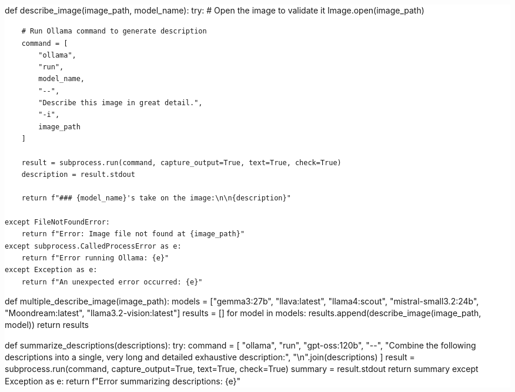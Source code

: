 def describe_image(image_path, model_name):
    try:
        # Open the image to validate it
        Image.open(image_path)
        
        # Run Ollama command to generate description
        command = [
            "ollama",
            "run",
            model_name,
            "--",
            "Describe this image in great detail.",
            "-i",
            image_path
        ]

        result = subprocess.run(command, capture_output=True, text=True, check=True)
        description = result.stdout
        
        return f"### {model_name}'s take on the image:\n\n{description}"

    except FileNotFoundError:
        return f"Error: Image file not found at {image_path}"
    except subprocess.CalledProcessError as e:
        return f"Error running Ollama: {e}"
    except Exception as e:
        return f"An unexpected error occurred: {e}"

def multiple_describe_image(image_path):
    models = ["gemma3:27b", "llava:latest", "llama4:scout", "mistral-small3.2:24b", "Moondream:latest", "llama3.2-vision:latest"]
    results = []
    for model in models:
        results.append(describe_image(image_path, model))
    return results

def summarize_descriptions(descriptions):
    try:
        command = [
            "ollama",
            "run",
            "gpt-oss:120b",
            "--",
            "Combine the following descriptions into a single, very long and detailed exhaustive description:",
            "\n".join(descriptions)
        ]
        result = subprocess.run(command, capture_output=True, text=True, check=True)
        summary = result.stdout
        return summary
    except Exception as e:
        return f"Error summarizing descriptions: {e}"

